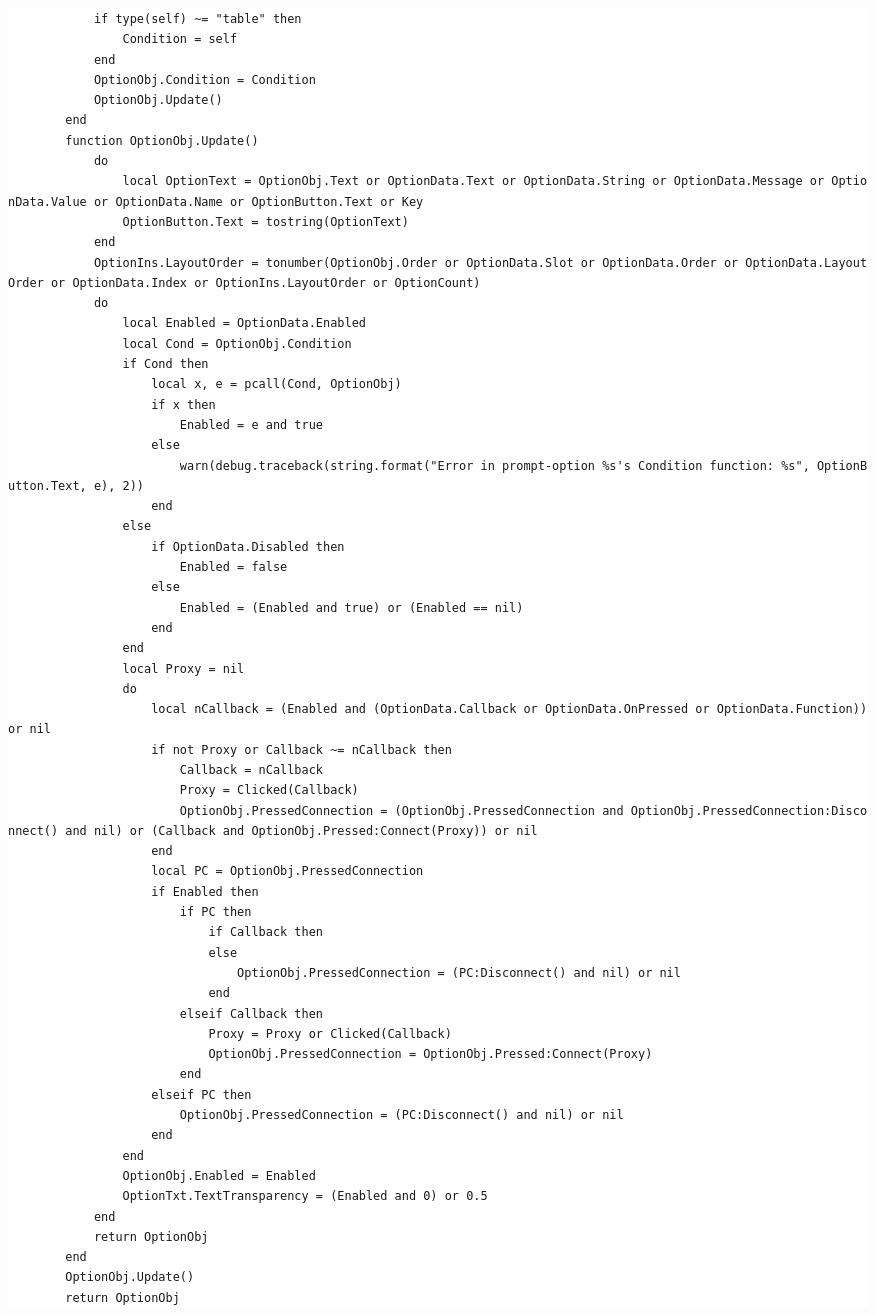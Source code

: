 				if type(self) ~= "table" then
					Condition = self
				end
				OptionObj.Condition = Condition
				OptionObj.Update()
			end
			function OptionObj.Update()
				do
					local OptionText = OptionObj.Text or OptionData.Text or OptionData.String or OptionData.Message or OptionData.Value or OptionData.Name or OptionButton.Text or Key
					OptionButton.Text = tostring(OptionText)
				end
				OptionIns.LayoutOrder = tonumber(OptionObj.Order or OptionData.Slot or OptionData.Order or OptionData.LayoutOrder or OptionData.Index or OptionIns.LayoutOrder or OptionCount)
				do
					local Enabled = OptionData.Enabled
					local Cond = OptionObj.Condition
					if Cond then
						local x, e = pcall(Cond, OptionObj)
						if x then
							Enabled = e and true
						else
							warn(debug.traceback(string.format("Error in prompt-option %s's Condition function: %s", OptionButton.Text, e), 2))
						end
					else
						if OptionData.Disabled then
							Enabled = false
						else
							Enabled = (Enabled and true) or (Enabled == nil)
						end
					end
					local Proxy = nil
					do
						local nCallback = (Enabled and (OptionData.Callback or OptionData.OnPressed or OptionData.Function)) or nil
						if not Proxy or Callback ~= nCallback then
							Callback = nCallback
							Proxy = Clicked(Callback)
							OptionObj.PressedConnection = (OptionObj.PressedConnection and OptionObj.PressedConnection:Disconnect() and nil) or (Callback and OptionObj.Pressed:Connect(Proxy)) or nil
						end
						local PC = OptionObj.PressedConnection
						if Enabled then
							if PC then
								if Callback then
								else
									OptionObj.PressedConnection = (PC:Disconnect() and nil) or nil
								end
							elseif Callback then
								Proxy = Proxy or Clicked(Callback)
								OptionObj.PressedConnection = OptionObj.Pressed:Connect(Proxy)
							end
						elseif PC then
							OptionObj.PressedConnection = (PC:Disconnect() and nil) or nil
						end
					end
					OptionObj.Enabled = Enabled
					OptionTxt.TextTransparency = (Enabled and 0) or 0.5
				end
				return OptionObj
			end
			OptionObj.Update()
			return OptionObj